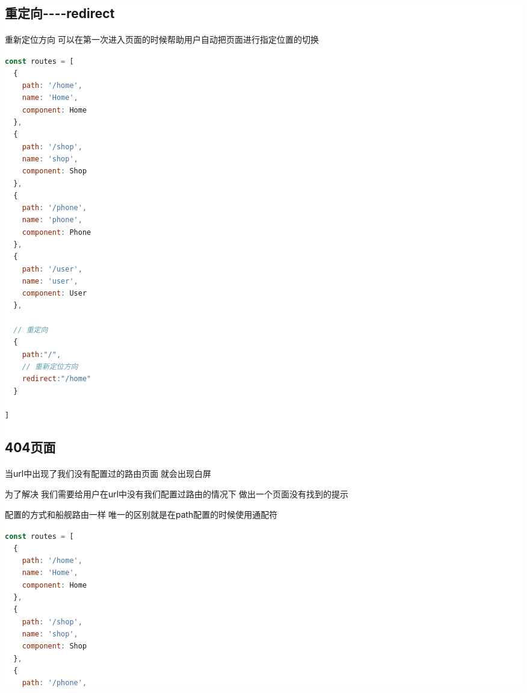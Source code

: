 






## 重定向----redirect

重新定位方向   可以在第一次进入页面的时候帮助用户自动把页面进行指定位置的切换

`````js
const routes = [
  {
    path: '/home',
    name: 'Home',
    component: Home
  },
  {
    path: '/shop',
    name: 'shop',
    component: Shop
  },
  {
    path: '/phone',
    name: 'phone',
    component: Phone
  },
  {
    path: '/user',
    name: 'user',
    component: User
  },

  // 重定向
  {
    path:"/",
    // 重新定位方向
    redirect:"/home"
  }

]
`````



## 404页面

当url中出现了我们没有配置过的路由页面  就会出现白屏  

为了解决  我们需要给用户在url中没有我们配置过路由的情况下  做出一个页面没有找到的提示



配置的方式和船舰路由一样  唯一的区别就是在path配置的时候使用通配符

````js
const routes = [
  {
    path: '/home',
    name: 'Home',
    component: Home
  },
  {
    path: '/shop',
    name: 'shop',
    component: Shop
  },
  {
    path: '/phone',
````